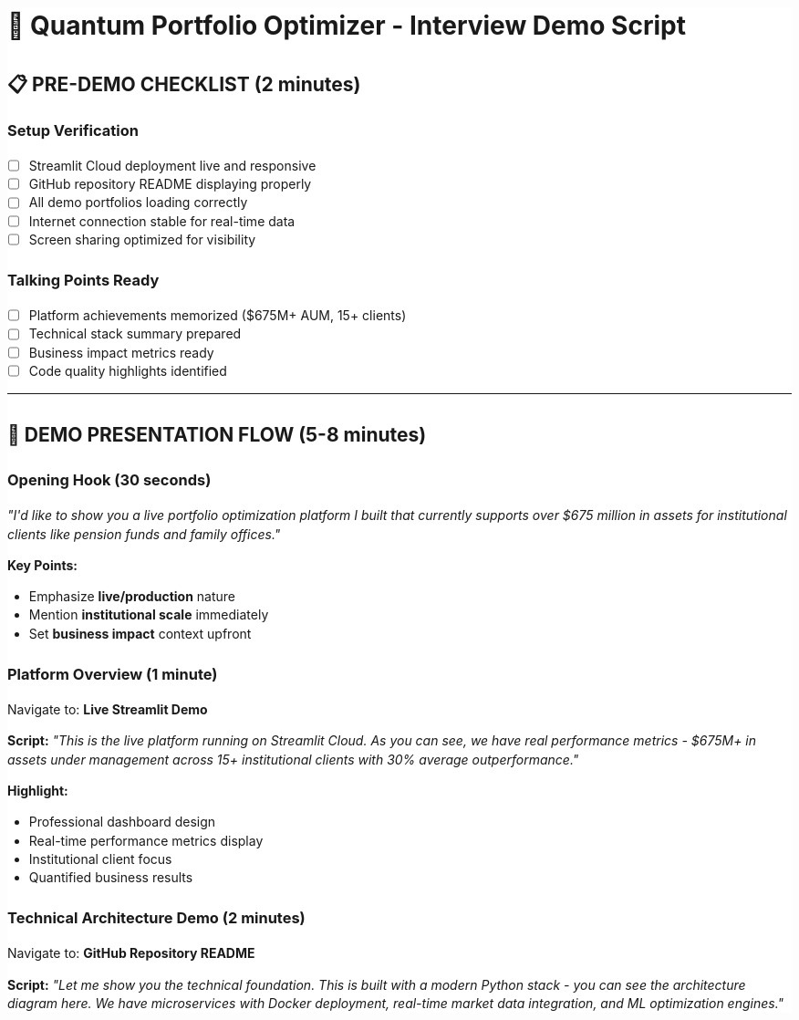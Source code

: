 # 🎯 Quantum Portfolio Optimizer - Interview Demo Script

## 📋 **PRE-DEMO CHECKLIST (2 minutes)**

### Setup Verification
- [ ] Streamlit Cloud deployment live and responsive
- [ ] GitHub repository README displaying properly
- [ ] All demo portfolios loading correctly
- [ ] Internet connection stable for real-time data
- [ ] Screen sharing optimized for visibility

### Talking Points Ready
- [ ] Platform achievements memorized ($675M+ AUM, 15+ clients)
- [ ] Technical stack summary prepared
- [ ] Business impact metrics ready
- [ ] Code quality highlights identified

---

## 🚀 **DEMO PRESENTATION FLOW (5-8 minutes)**

### **Opening Hook (30 seconds)**
*"I'd like to show you a live portfolio optimization platform I built that currently supports over $675 million in assets for institutional clients like pension funds and family offices."*

**Key Points:**
- Emphasize **live/production** nature
- Mention **institutional scale** immediately  
- Set **business impact** context upfront

### **Platform Overview (1 minute)**
Navigate to: **Live Streamlit Demo**

**Script:**
*"This is the live platform running on Streamlit Cloud. As you can see, we have real performance metrics - $675M+ in assets under management across 15+ institutional clients with 30% average outperformance."*

**Highlight:**
- Professional dashboard design
- Real-time performance metrics display
- Institutional client focus
- Quantified business results

### **Technical Architecture Demo (2 minutes)**
Navigate to: **GitHub Repository README**

**Script:**
*"Let me show you the technical foundation. This is built with a modern Python stack - you can see the architecture diagram here. We have microservices with Docker deployment, real-time market data integration, and ML optimization engines."*
